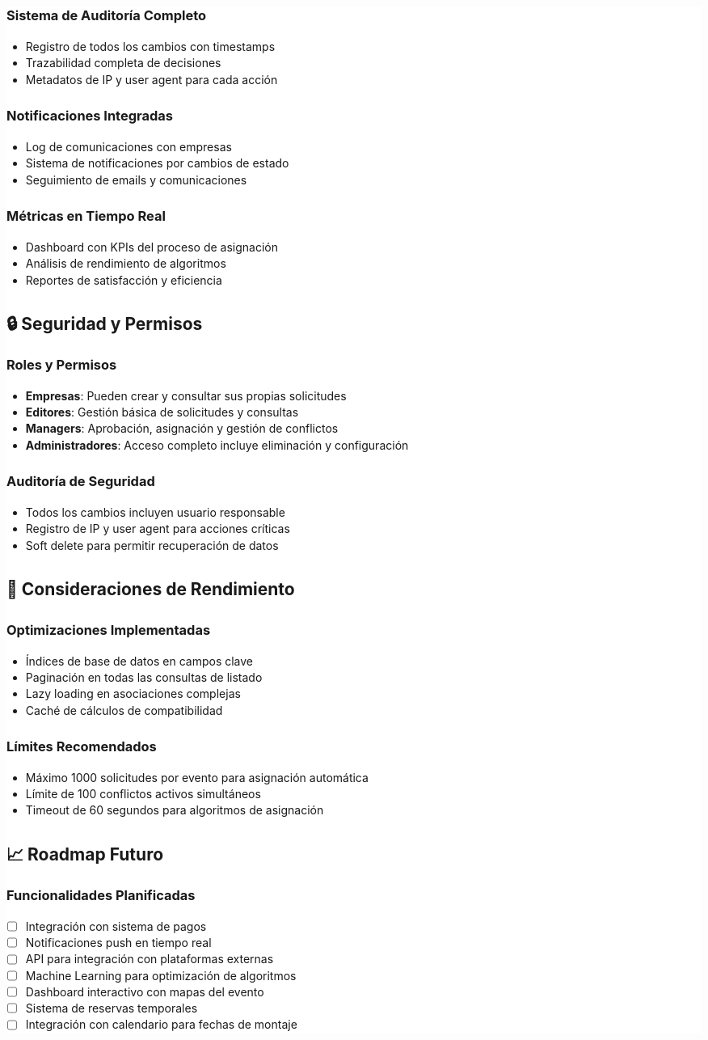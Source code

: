 ### Sistema de Auditoría Completo
- Registro de todos los cambios con timestamps
- Trazabilidad completa de decisiones
- Metadatos de IP y user agent para cada acción

### Notificaciones Integradas
- Log de comunicaciones con empresas
- Sistema de notificaciones por cambios de estado
- Seguimiento de emails y comunicaciones

### Métricas en Tiempo Real
- Dashboard con KPIs del proceso de asignación
- Análisis de rendimiento de algoritmos
- Reportes de satisfacción y eficiencia

## 🔒 Seguridad y Permisos

### Roles y Permisos
- **Empresas**: Pueden crear y consultar sus propias solicitudes
- **Editores**: Gestión básica de solicitudes y consultas
- **Managers**: Aprobación, asignación y gestión de conflictos
- **Administradores**: Acceso completo incluye eliminación y configuración

### Auditoría de Seguridad
- Todos los cambios incluyen usuario responsable
- Registro de IP y user agent para acciones críticas
- Soft delete para permitir recuperación de datos

## 🚨 Consideraciones de Rendimiento

### Optimizaciones Implementadas
- Índices de base de datos en campos clave
- Paginación en todas las consultas de listado
- Lazy loading en asociaciones complejas
- Caché de cálculos de compatibilidad

### Límites Recomendados
- Máximo 1000 solicitudes por evento para asignación automática
- Límite de 100 conflictos activos simultáneos
- Timeout de 60 segundos para algoritmos de asignación

## 📈 Roadmap Futuro

### Funcionalidades Planificadas
- [ ] Integración con sistema de pagos
- [ ] Notificaciones push en tiempo real
- [ ] API para integración con plataformas externas
- [ ] Machine Learning para optimización de algoritmos
- [ ] Dashboard interactivo con mapas del evento
- [ ] Sistema de reservas temporales
- [ ] Integración con calendario para fechas de montaje
